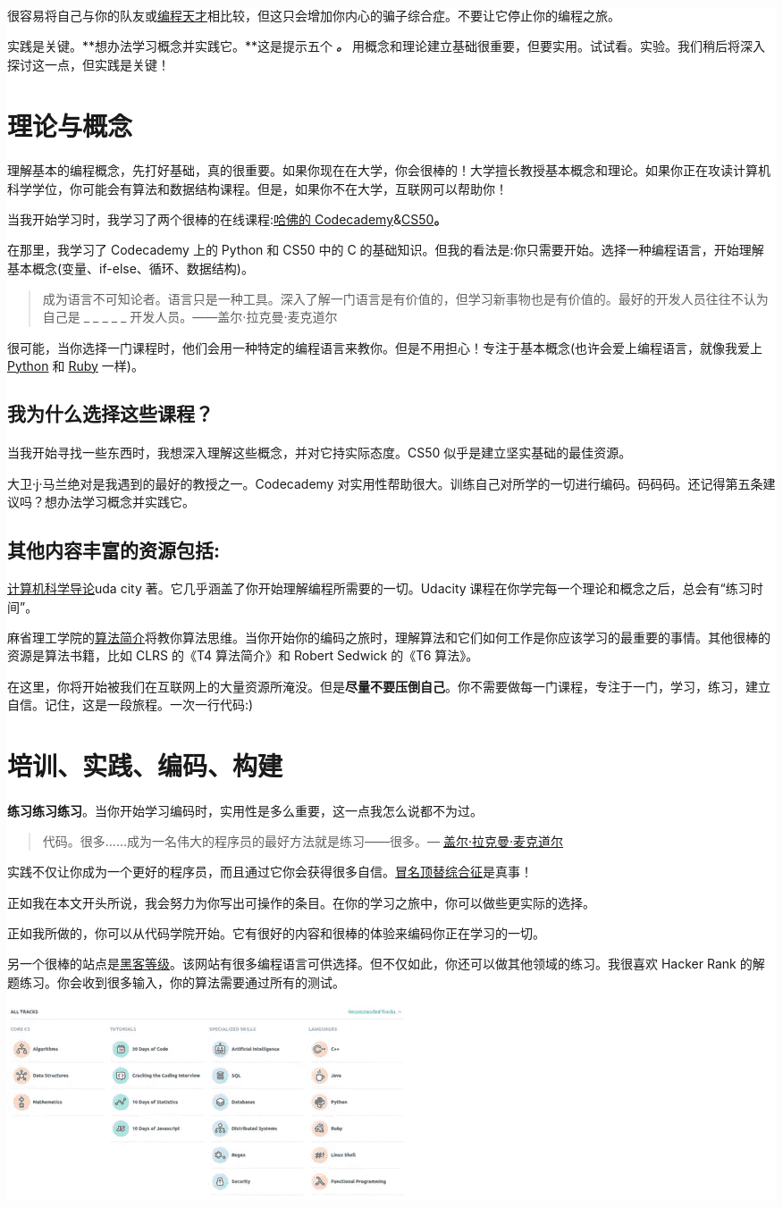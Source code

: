 很容易将自己与你的队友或[编程天才](https://en.wikipedia.org/wiki/Gennady_Korotkevich)相比较，但这只会增加你内心的骗子综合症。不要让它停止你的编程之旅。

实践是关键。**想办法学习概念并实践它。**这是提示五个 ***。*** 用概念和理论建立基础很重要，但要实用。试试看。实验。我们稍后将深入探讨这一点，但实践是关键！

# 理论与概念

理解基本的编程概念，先打好基础，真的很重要。如果你现在在大学，你会很棒的！大学擅长教授基本概念和理论。如果你正在攻读计算机科学学位，你可能会有算法和数据结构课程。但是，如果你不在大学，互联网可以帮助你！

当我开始学习时，我学习了两个很棒的在线课程:[哈佛的 Codecademy](https://www.codecademy.com/)&[CS50](https://cs50.harvard.edu/)**。**

在那里，我学习了 Codecademy 上的 Python 和 CS50 中的 C 的基础知识。但我的看法是:你只需要开始。选择一种编程语言，开始理解基本概念(变量、if-else、循环、数据结构)。

> 成为语言不可知论者。语言只是一种工具。深入了解一门语言是有价值的，但学习新事物也是有价值的。最好的开发人员往往不认为自己是 _ _ _ _ _ 开发人员。——盖尔·拉克曼·麦克道尔

很可能，当你选择一门课程时，他们会用一种特定的编程语言来教你。但是不用担心！专注于基本概念(也许会爱上编程语言，就像我爱上 [Python](https://medium.freecodecamp.org/learning-python-from-zero-to-hero-120ea540b567) 和 [Ruby](https://medium.freecodecamp.org/learning-ruby-from-zero-to-hero-90ad4eecc82d) 一样)。

## 我为什么选择这些课程？

当我开始寻找一些东西时，我想深入理解这些概念，并对它持实际态度。CS50 似乎是建立坚实基础的最佳资源。

大卫·j·马兰绝对是我遇到的最好的教授之一。Codecademy 对实用性帮助很大。训练自己对所学的一切进行编码。码码码。还记得第五条建议吗？想办法学习概念并实践它。

## 其他内容丰富的资源包括:

[计算机科学导论](https://br.udacity.com/course/intro-to-computer-science--cs101/)uda city 著。它几乎涵盖了你开始理解编程所需要的一切。Udacity 课程在你学完每一个理论和概念之后，总会有“练习时间”。

麻省理工学院的[算法简介](http://courses.csail.mit.edu/6.006/fall11/notes.shtml)将教你算法思维。当你开始你的编码之旅时，理解算法和它们如何工作是你应该学习的最重要的事情。其他很棒的资源是算法书籍，比如 CLRS 的《T4 算法简介》和 Robert Sedwick 的《T6 算法》。

在这里，你将开始被我们在互联网上的大量资源所淹没。但是**尽量不要压倒自己**。你不需要做每一门课程，专注于一门，学习，练习，建立自信。记住，这是一段旅程。一次一行代码:)

# 培训、实践、编码、构建

**练习练习练习**。当你开始学习编码时，实用性是多么重要，这一点我怎么说都不为过。

> 代码。很多……成为一名伟大的程序员的最好方法就是练习——很多。— [盖尔·拉克曼·麦克道尔](http://www.gayle.com/blog/2014/07/09/15-pieces-of-career-advice-software-developers-should-follow)

实践不仅让你成为一个更好的程序员，而且通过它你会获得很多自信。[冒名顶替综合征](http://blog.teamtreehouse.com/become-a-software-engineer-jonas)是真事！

正如我在本文开头所说，我会努力为你写出可操作的条目。在你的学习之旅中，你可以做些更实际的选择。

正如我所做的，你可以从代码学院开始。它有很好的内容和很棒的体验来编码你正在学习的一切。

另一个很棒的站点是[黑客等级](https://www.hackerrank.com)。该网站有很多编程语言可供选择。但不仅如此，你还可以做其他领域的练习。我很喜欢 Hacker Rank 的解题练习。你会收到很多输入，你的算法需要通过所有的测试。

![](img/2b80feb4eb0f0cb128b98628fb6f7818.png)

